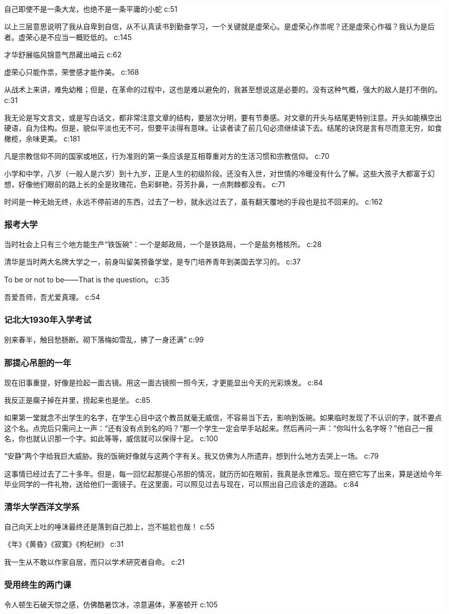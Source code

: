 自己即使不是一条大龙，也绝不是一条平庸的小蛇 c:51

以上三层意思说明了我从自卑到自信，从不认真读书到勤奋学习，一个关键就是虚荣心。是虚荣心作祟呢？还是虚荣心作福？我认为是后者。虚荣心是不应当一概贬低的。 c:145

才华舒展临风锦意气昂藏出岫云 c:62

虚荣心只能作祟，荣誉感才能作美。 c:168

从战术上来讲，难免幼稚；但是，在革命的过程中，这也是难以避免的，我甚至想说这是必要的。没有这种气概，强大的敌人是打不倒的。 c:31

我无论是写文言文，或是写白话文，都非常注意文章的结构，要层次分明，要有节奏感。对文章的开头与结尾更特别注意。开头如能横空出硬语，自为佳构。但是，貌似平淡也无不可，但要平淡得有意味。让读者读了前几句必须继续读下去。结尾的诀窍是言有尽而意无穷，如食橄榄，余味更美。 c:181

凡是宗教信仰不同的国家或地区，行为准则的第一条应该是互相尊重对方的生活习惯和宗教信仰。 c:70

小学和中学，八岁（一般人是六岁）到十九岁，正是人生的初级阶段。还没有入世，对世情的冷暖没有什么了解。这些大孩子大都富于幻想，好像他们眼前的路上长的全是玫瑰花，色彩鲜艳，芬芳扑鼻，一点荆棘都没有。 c:71

时间是一种无始无终，永远不停前进的东西，过去了一秒，就永远过去了，虽有翻天覆地的手段也是拉不回来的。 c:162

### 报考大学

当时社会上只有三个地方能生产“铁饭碗”：一个是邮政局，一个是铁路局，一个是盐务稽核所。 c:28

清华是当时两大名牌大学之一，前身叫留美预备学堂，是专门培养青年到美国去学习的。 c:37

To be or not to be——That is the question。 c:35

吾爱吾师，吾尤爱真理。 c:54

### 记北大1930年入学考试

别来春半，触目愁肠断。砌下落梅如雪乱，拂了一身还满” c:99

### 那提心吊胆的一年

现在旧事重提，好像是捡起一面古镜。用这一面古镜照一照今天，才更能显出今天的光彩焕发。 c:84

我反正是瘸子掉在井里，捞起来也是坐。 c:85

如果第一堂就念不出学生的名字，在学生心目中这个教员就毫无威信，不容易当下去，影响到饭碗。如果临时发现了不认识的字，就不要点这个名。点完后只需问上一声：“还有没有点到名的吗？”那一个学生一定会举手站起来。然后再问一声：“你叫什么名字呀？”他自己一报名，你也就认识那一个字。如此等等，威信就可以保得十足。 c:100

“安静”两个字给我巨大威胁。我的饭碗好像就与这两个字有关。我又仿佛为人所遗弃，想到什么地方去哭上一场。 c:79

这事情已经过去了二十多年。但是，每一回忆起那提心吊胆的情况，就历历如在眼前，我真是永世难忘。现在把它写了出来，算是送给今年毕业同学的一件礼物，送给他们一面镜子。在这里面，可以照见过去与现在，可以照出自己应该走的道路。 c:84

### 清华大学西洋文学系

自己向天上吐的唾沫最终还是落到自己脸上，岂不尴尬也哉！ c:55

《年》《黄昏》《寂寞》《枸杞树》 c:31

我一生从不敢以作家自居，而只以学术研究者自命。 c:21

### 受用终生的两门课

令人顿生石破天惊之感，仿佛酷暑饮冰，凉意遍体，茅塞顿开 c:105

